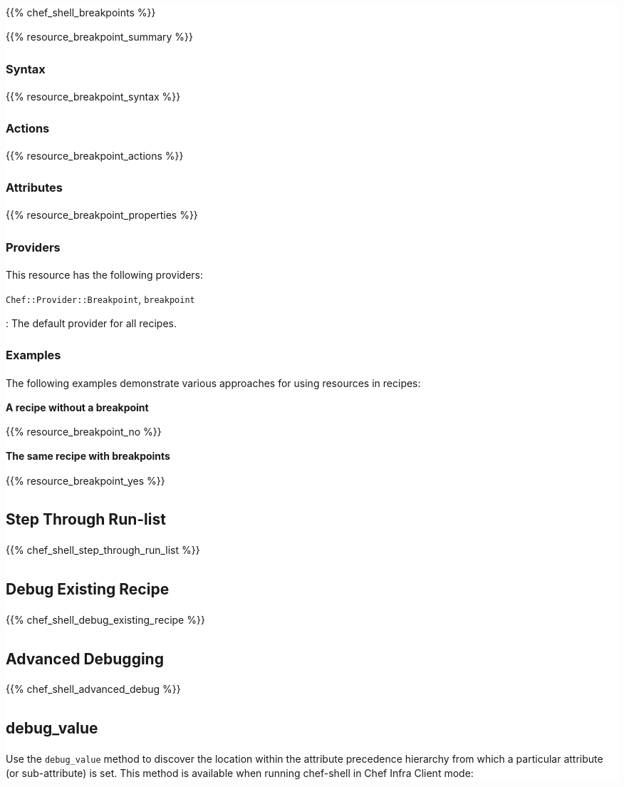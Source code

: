 {{% chef_shell_breakpoints %}}

{{% resource_breakpoint_summary %}}

### Syntax

{{% resource_breakpoint_syntax %}}

### Actions

{{% resource_breakpoint_actions %}}

### Attributes

{{% resource_breakpoint_properties %}}

### Providers

This resource has the following providers:

`Chef::Provider::Breakpoint`, `breakpoint`

:   The default provider for all recipes.

### Examples

The following examples demonstrate various approaches for using
resources in recipes:

**A recipe without a breakpoint**

{{% resource_breakpoint_no %}}

**The same recipe with breakpoints**

{{% resource_breakpoint_yes %}}

Step Through Run-list
---------------------

{{% chef_shell_step_through_run_list %}}

Debug Existing Recipe
---------------------

{{% chef_shell_debug_existing_recipe %}}

Advanced Debugging
------------------

{{% chef_shell_advanced_debug %}}

debug_value
------------

Use the `debug_value` method to discover the location within the
attribute precedence hierarchy from which a particular attribute (or
sub-attribute) is set. This method is available when running chef-shell
in Chef Infra Client mode:
